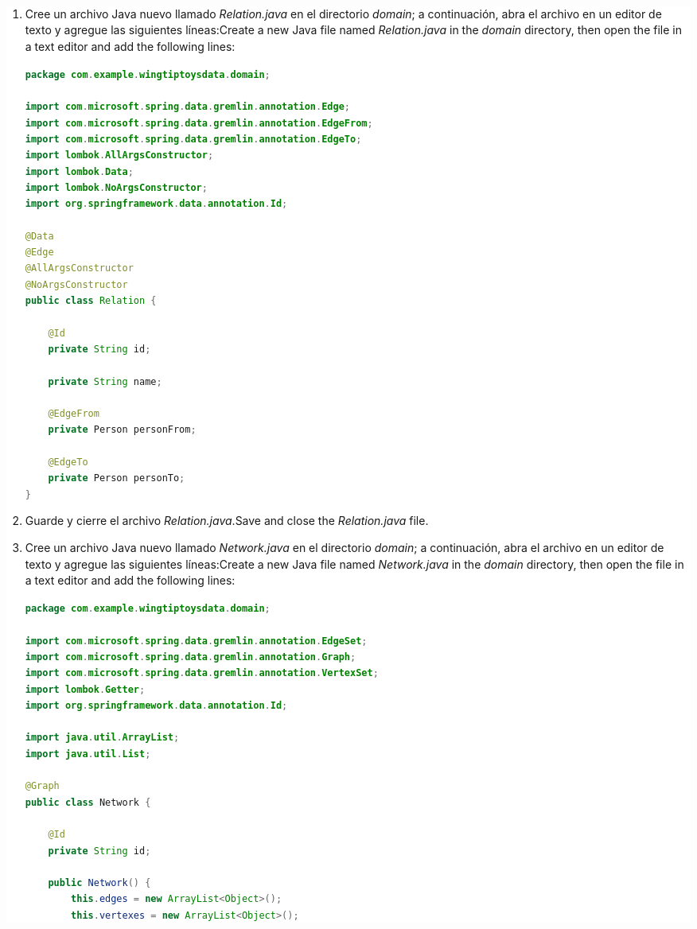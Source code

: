 1. <span data-ttu-id="d24e8-195">Cree un archivo Java nuevo llamado *Relation.java* en el directorio *domain*; a continuación, abra el archivo en un editor de texto y agregue las siguientes líneas:</span><span class="sxs-lookup"><span data-stu-id="d24e8-195">Create a new Java file named *Relation.java* in the *domain* directory, then open the file in a text editor and add the following lines:</span></span>

   ```java
   package com.example.wingtiptoysdata.domain;
   
   import com.microsoft.spring.data.gremlin.annotation.Edge;
   import com.microsoft.spring.data.gremlin.annotation.EdgeFrom;
   import com.microsoft.spring.data.gremlin.annotation.EdgeTo;
   import lombok.AllArgsConstructor;
   import lombok.Data;
   import lombok.NoArgsConstructor;
   import org.springframework.data.annotation.Id;
   
   @Data
   @Edge
   @AllArgsConstructor
   @NoArgsConstructor
   public class Relation {
   
       @Id
       private String id;
   
       private String name;
   
       @EdgeFrom
       private Person personFrom;
   
       @EdgeTo
       private Person personTo;
   }
   ```

1. <span data-ttu-id="d24e8-196">Guarde y cierre el archivo *Relation.java*.</span><span class="sxs-lookup"><span data-stu-id="d24e8-196">Save and close the *Relation.java* file.</span></span>

1. <span data-ttu-id="d24e8-197">Cree un archivo Java nuevo llamado *Network.java* en el directorio *domain*; a continuación, abra el archivo en un editor de texto y agregue las siguientes líneas:</span><span class="sxs-lookup"><span data-stu-id="d24e8-197">Create a new Java file named *Network.java* in the *domain* directory, then open the file in a text editor and add the following lines:</span></span>

   ```java
   package com.example.wingtiptoysdata.domain;
   
   import com.microsoft.spring.data.gremlin.annotation.EdgeSet;
   import com.microsoft.spring.data.gremlin.annotation.Graph;
   import com.microsoft.spring.data.gremlin.annotation.VertexSet;
   import lombok.Getter;
   import org.springframework.data.annotation.Id;
   
   import java.util.ArrayList;
   import java.util.List;
   
   @Graph
   public class Network {
   
       @Id
       private String id;
   
       public Network() {
           this.edges = new ArrayList<Object>();
           this.vertexes = new ArrayList<Object>();
   ```